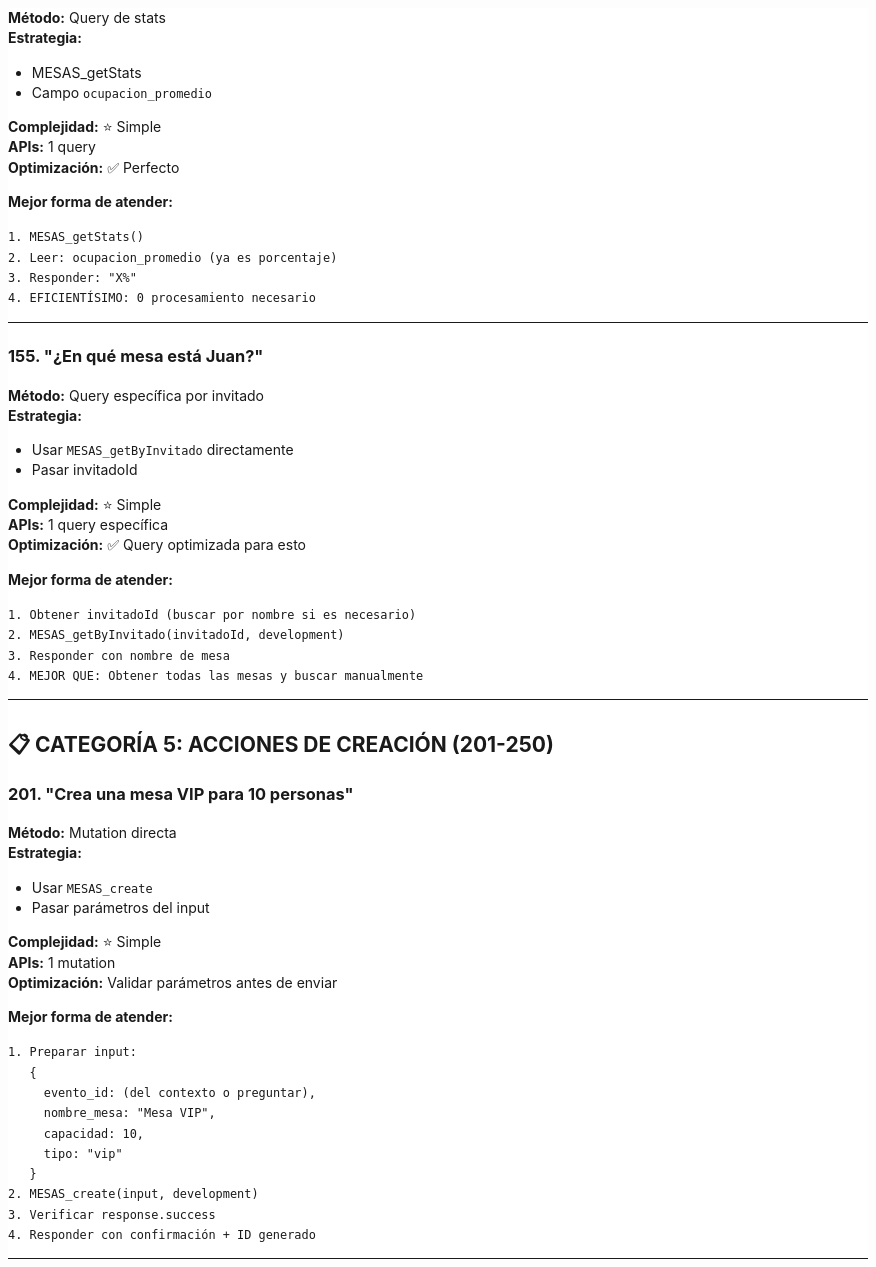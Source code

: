 **Método:** Query de stats  
**Estrategia:**
- MESAS_getStats
- Campo `ocupacion_promedio`

**Complejidad:** ⭐ Simple  
**APIs:** 1 query  
**Optimización:** ✅ Perfecto

**Mejor forma de atender:**
```
1. MESAS_getStats()
2. Leer: ocupacion_promedio (ya es porcentaje)
3. Responder: "X%"
4. EFICIENTÍSIMO: 0 procesamiento necesario
```

---

### **155. "¿En qué mesa está Juan?"**

**Método:** Query específica por invitado  
**Estrategia:**
- Usar `MESAS_getByInvitado` directamente
- Pasar invitadoId

**Complejidad:** ⭐ Simple  
**APIs:** 1 query específica  
**Optimización:** ✅ Query optimizada para esto

**Mejor forma de atender:**
```
1. Obtener invitadoId (buscar por nombre si es necesario)
2. MESAS_getByInvitado(invitadoId, development)
3. Responder con nombre de mesa
4. MEJOR QUE: Obtener todas las mesas y buscar manualmente
```

---

## 📋 CATEGORÍA 5: ACCIONES DE CREACIÓN (201-250)

### **201. "Crea una mesa VIP para 10 personas"**

**Método:** Mutation directa  
**Estrategia:**
- Usar `MESAS_create`
- Pasar parámetros del input

**Complejidad:** ⭐ Simple  
**APIs:** 1 mutation  
**Optimización:** Validar parámetros antes de enviar

**Mejor forma de atender:**
```
1. Preparar input:
   {
     evento_id: (del contexto o preguntar),
     nombre_mesa: "Mesa VIP",
     capacidad: 10,
     tipo: "vip"
   }
2. MESAS_create(input, development)
3. Verificar response.success
4. Responder con confirmación + ID generado
```

---